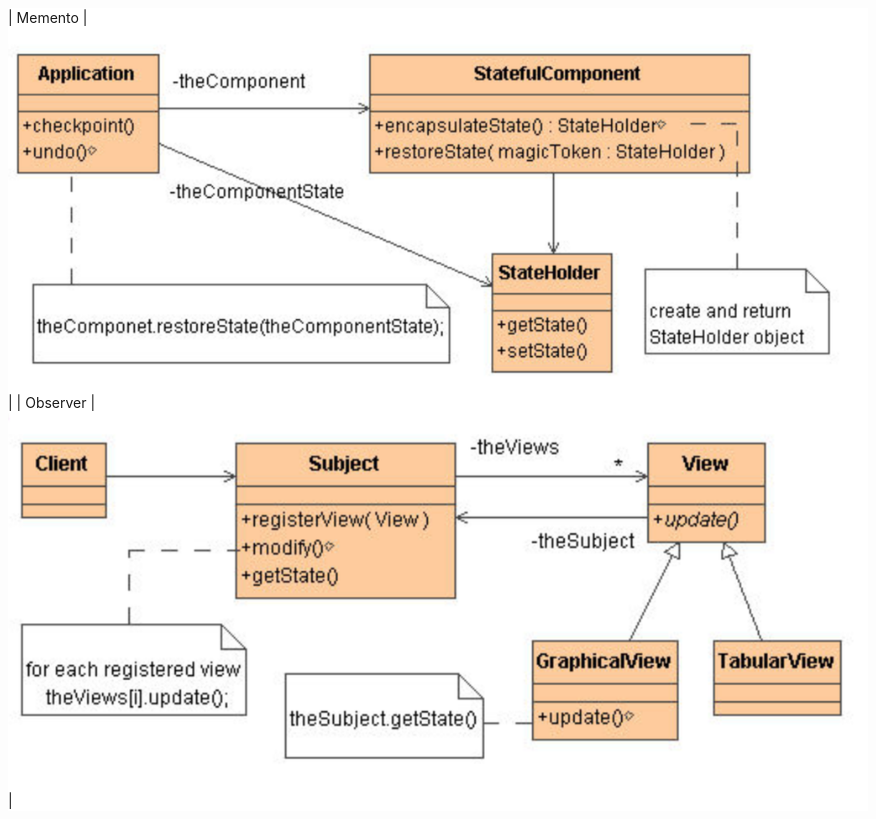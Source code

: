 | Memento | ![Memento](diagrams/quiz/Memento.png) |
| Observer | ![Observer](diagrams/quiz/Observer.png) |